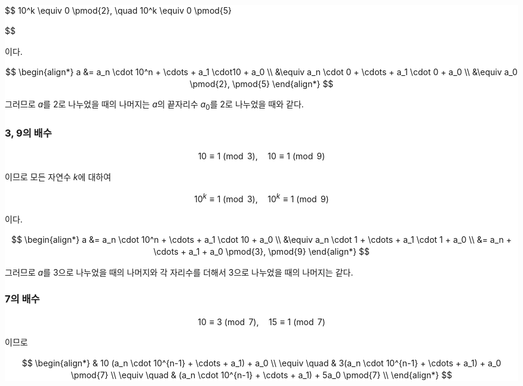 $$
10^k \equiv 0 \pmod{2}, \quad 10^k \equiv 0 \pmod{5}

$$

이다.

$$
\begin{align*}
a &= a_n \cdot 10^n + \cdots + a_1 \cdot10 + a_0 \\
&\equiv a_n \cdot 0 + \cdots + a_1 \cdot 0 + a_0 \\
&\equiv a_0 \pmod{2}, \pmod{5}
\end{align*}
$$

그러므로 $a$를 $2$로 나누었을 때의 나머지는 $a$의 끝자리수 $a_0$를 $2$로 나누었을 때와 같다.

### $3$, $9$의 배수

$$
10 \equiv 1 \pmod{3}, \quad 10 \equiv 1 \pmod{9}
$$

이므로 모든 자연수 $k$에 대하여

$$
10^k \equiv 1 \pmod{3}, \quad 10^k \equiv 1 \pmod{9}
$$

이다.

$$
\begin{align*}
a &= a_n \cdot 10^n + \cdots + a_1 \cdot 10 + a_0 \\
&\equiv a_n \cdot 1 + \cdots + a_1 \cdot 1 + a_0 \\
&= a_n + \cdots + a_1 + a_0 \pmod{3}, \pmod{9}
\end{align*}
$$

그러므로 $a$를 $3$으로 나누었을 때의 나머지와 각 자리수를 더해서 $3$으로 나누었을 때의 나머지는 같다.

### $7$의 배수

$$
10 \equiv 3 \pmod{7}, \quad 15 \equiv 1 \pmod{7}
$$

이므로

$$
\begin{align*}
& 10 (a_n \cdot 10^{n-1} + \cdots + a_1) + a_0 \\
\equiv \quad & 3(a_n \cdot 10^{n-1} + \cdots + a_1) + a_0 \pmod{7} \\
\equiv \quad & (a_n \cdot 10^{n-1} + \cdots + a_1) + 5a_0 \pmod{7} \\
\end{align*}
$$
